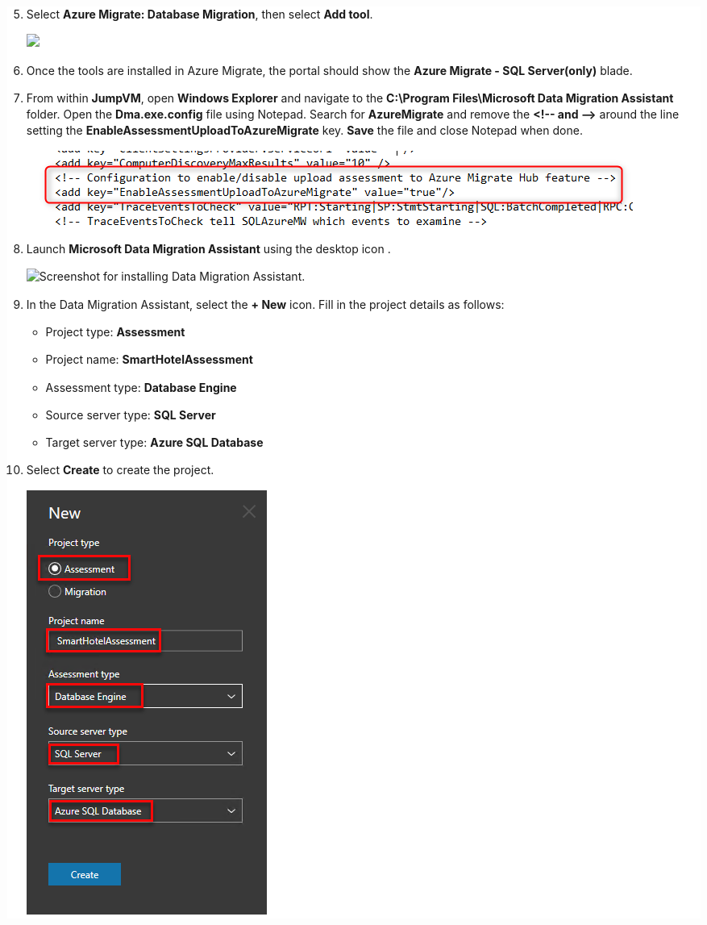 5. Select **Azure Migrate: Database Migration**, then select **Add tool**.
    
   ![](https://github.com/CloudLabs-MCW/MCW-Line-of-business-application-migration/blob/fix/Hands-on%20lab/images/local/addtool-4.png?raw=true)

6. Once the tools are installed in Azure Migrate, the portal should show the **Azure Migrate - SQL Server(only)** blade. 

7. From within **JumpVM**, open **Windows Explorer** and navigate to the **C:\\Program Files\\Microsoft Data Migration Assistant** folder. Open the **Dma.exe.config** file using Notepad. Search for **AzureMigrate** and remove the **\<\!-- and --\>** around the line setting the **EnableAssessmentUploadToAzureMigrate** key. **Save** the file and close Notepad when done.

   ![Screenshot showing the Dma.exe.config setting enabling upload to Azure Migrate.](images/Exercise2/dma-enable-upload.png "Dma.exe.config file")

8. Launch **Microsoft Data Migration Assistant** using the desktop icon .

   ![Screenshot for installing Data Migration Assistant.](https://github.com/CloudLabs-MCW/MCW-Line-of-business-application-migration/blob/fix/Hands-on%20lab/images/local/dma5.png?raw=true "Data Migration Assistant")
  

9. In the Data Migration Assistant, select the **+ New** icon.  Fill in the project details as follows:

   - Project type: **Assessment**
  
   - Project name: **SmartHotelAssessment**
  
   - Assessment type: **Database Engine**
  
   - Source server type: **SQL Server**
  
   - Target server type: **Azure SQL Database**
     
10. Select **Create** to create the project.

    ![Screenshot showing the new DMA project creation dialog.](images/Exercise2/new-dma-assessment.png "New DMA assessment")
